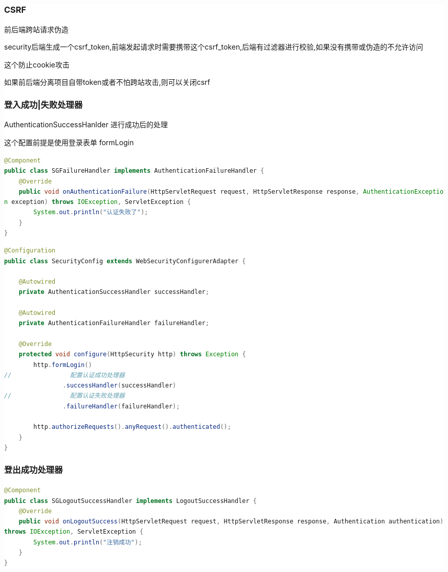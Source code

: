 ### CSRF

前后端跨站请求伪造

security后端生成一个csrf_token,前端发起请求时需要携带这个csrf_token,后端有过滤器进行校验,如果没有携带或伪造的不允许访问

这个防止cookie攻击

如果前后端分离项目自带token或者不怕跨站攻击,则可以关闭csrf

### 登入成功|失败处理器

AuthenticationSuccessHanlder 进行成功后的处理

这个配置前提是使用登录表单 formLogin

```java
@Component
public class SGFailureHandler implements AuthenticationFailureHandler {
    @Override
    public void onAuthenticationFailure(HttpServletRequest request, HttpServletResponse response, AuthenticationException exception) throws IOException, ServletException {
        System.out.println("认证失败了");
    }
}
```



```java
@Configuration
public class SecurityConfig extends WebSecurityConfigurerAdapter {

    @Autowired
    private AuthenticationSuccessHandler successHandler;

    @Autowired
    private AuthenticationFailureHandler failureHandler;

    @Override
    protected void configure(HttpSecurity http) throws Exception {
        http.formLogin()
//                配置认证成功处理器
                .successHandler(successHandler)
//                配置认证失败处理器
                .failureHandler(failureHandler);

        http.authorizeRequests().anyRequest().authenticated();
    }
}

```

### 登出成功处理器

```java
@Component
public class SGLogoutSuccessHandler implements LogoutSuccessHandler {
    @Override
    public void onLogoutSuccess(HttpServletRequest request, HttpServletResponse response, Authentication authentication) throws IOException, ServletException {
        System.out.println("注销成功");
    }
}

```
